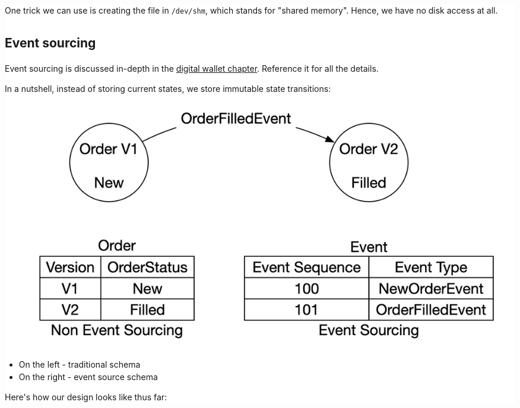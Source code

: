 One trick we can use is creating the file in `/dev/shm`, which stands for "shared memory". Hence, we have no disk access at all.

## Event sourcing
Event sourcing is discussed in-depth in the [digital wallet chapter](../chapter28-Digital-Wallet). Reference it for all the details.

In a nutshell, instead of storing current states, we store immutable state transitions:
![event-sourcing](images/event-sourcing.png)
 * On the left - traditional schema
 * On the right - event source schema

Here's how our design looks like thus far: